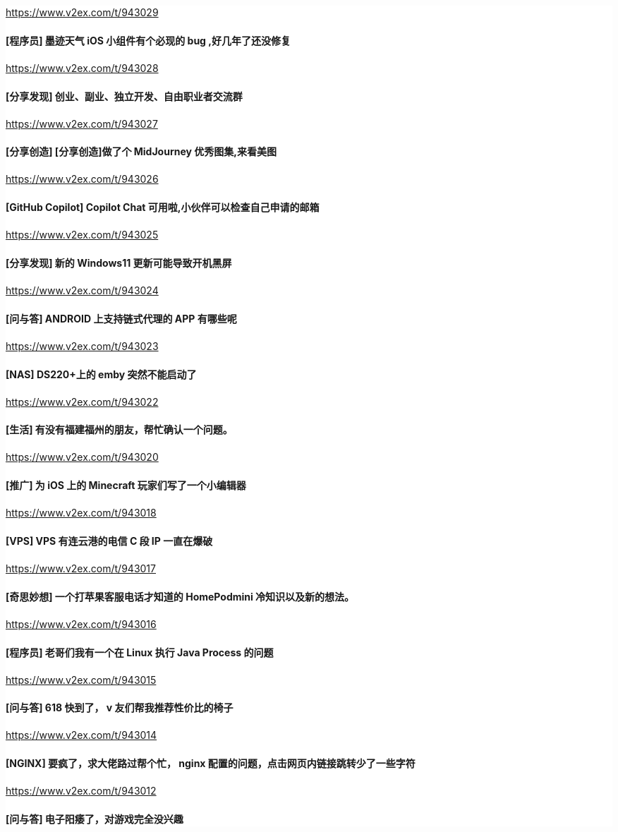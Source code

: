 https://www.v2ex.com/t/943029

#### \[程序员\] 墨迹天气 iOS 小组件有个必现的 bug ,好几年了还没修复

https://www.v2ex.com/t/943028

#### \[分享发现\] 创业、副业、独立开发、自由职业者交流群

https://www.v2ex.com/t/943027

#### \[分享创造\] \[分享创造\]做了个 MidJourney 优秀图集,来看美图

https://www.v2ex.com/t/943026

#### \[GitHub Copilot\] Copilot Chat 可用啦,小伙伴可以检查自己申请的邮箱

https://www.v2ex.com/t/943025

#### \[分享发现\] 新的 Windows11 更新可能导致开机黑屏

https://www.v2ex.com/t/943024

#### \[问与答\] ANDROID 上支持链式代理的 APP 有哪些呢

https://www.v2ex.com/t/943023

#### \[NAS\] DS220+上的 emby 突然不能启动了

https://www.v2ex.com/t/943022

#### \[生活\] 有没有福建福州的朋友，帮忙确认一个问题。

https://www.v2ex.com/t/943020

#### \[推广\] 为 iOS 上的 Minecraft 玩家们写了一个小编辑器

https://www.v2ex.com/t/943018

#### \[VPS\] VPS 有连云港的电信 C 段 IP 一直在爆破

https://www.v2ex.com/t/943017

#### \[奇思妙想\] 一个打苹果客服电话才知道的 HomePodmini 冷知识以及新的想法。

https://www.v2ex.com/t/943016

#### \[程序员\] 老哥们我有一个在 Linux 执行 Java Process 的问题

https://www.v2ex.com/t/943015

#### \[问与答\] 618 快到了， v 友们帮我推荐性价比的椅子

https://www.v2ex.com/t/943014

#### \[NGINX\] 要疯了，求大佬路过帮个忙， nginx 配置的问题，点击网页内链接跳转少了一些字符

https://www.v2ex.com/t/943012

#### \[问与答\] 电子阳痿了，对游戏完全没兴趣
